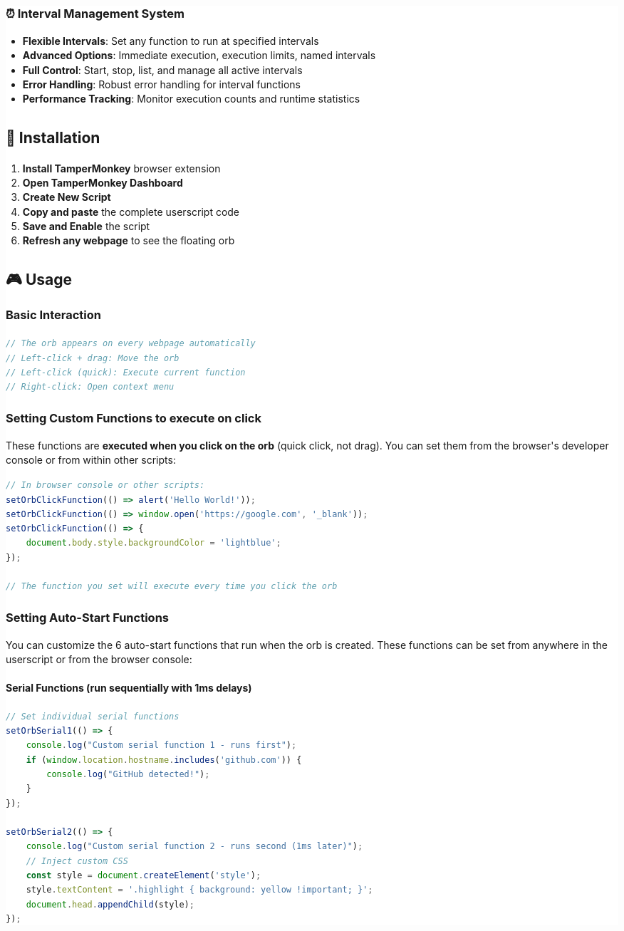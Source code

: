 ### ⏰ **Interval Management System**
- **Flexible Intervals**: Set any function to run at specified intervals
- **Advanced Options**: Immediate execution, execution limits, named intervals
- **Full Control**: Start, stop, list, and manage all active intervals
- **Error Handling**: Robust error handling for interval functions
- **Performance Tracking**: Monitor execution counts and runtime statistics

## 🚀 Installation

1. **Install TamperMonkey** browser extension
2. **Open TamperMonkey Dashboard**
3. **Create New Script**
4. **Copy and paste** the complete userscript code
5. **Save and Enable** the script
6. **Refresh any webpage** to see the floating orb

## 🎮 Usage

### Basic Interaction
```javascript
// The orb appears on every webpage automatically
// Left-click + drag: Move the orb
// Left-click (quick): Execute current function  
// Right-click: Open context menu
```

### Setting Custom Functions to execute on click
These functions are **executed when you click on the orb** (quick click, not drag). You can set them from the browser's developer console or from within other scripts:

```javascript
// In browser console or other scripts:
setOrbClickFunction(() => alert('Hello World!'));
setOrbClickFunction(() => window.open('https://google.com', '_blank'));
setOrbClickFunction(() => {
    document.body.style.backgroundColor = 'lightblue';
});

// The function you set will execute every time you click the orb
```

### Setting Auto-Start Functions

You can customize the 6 auto-start functions that run when the orb is created. These functions can be set from anywhere in the userscript or from the browser console:

#### Serial Functions (run sequentially with 1ms delays)
```javascript
// Set individual serial functions
setOrbSerial1(() => {
    console.log("Custom serial function 1 - runs first");
    if (window.location.hostname.includes('github.com')) {
        console.log("GitHub detected!");
    }
});

setOrbSerial2(() => {
    console.log("Custom serial function 2 - runs second (1ms later)");
    // Inject custom CSS
    const style = document.createElement('style');
    style.textContent = '.highlight { background: yellow !important; }';
    document.head.appendChild(style);
});
```